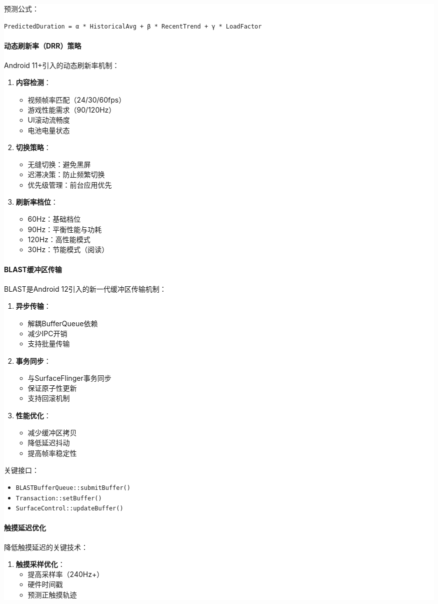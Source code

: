 预测公式：
```
PredictedDuration = α * HistoricalAvg + β * RecentTrend + γ * LoadFactor
```

#### 动态刷新率（DRR）策略

Android 11+引入的动态刷新率机制：

1. **内容检测**：
   - 视频帧率匹配（24/30/60fps）
   - 游戏性能需求（90/120Hz）
   - UI滚动流畅度
   - 电池电量状态

2. **切换策略**：
   - 无缝切换：避免黑屏
   - 迟滞决策：防止频繁切换
   - 优先级管理：前台应用优先

3. **刷新率档位**：
   - 60Hz：基础档位
   - 90Hz：平衡性能与功耗
   - 120Hz：高性能模式
   - 30Hz：节能模式（阅读）

#### BLAST缓冲区传输

BLAST是Android 12引入的新一代缓冲区传输机制：

1. **异步传输**：
   - 解耦BufferQueue依赖
   - 减少IPC开销
   - 支持批量传输

2. **事务同步**：
   - 与SurfaceFlinger事务同步
   - 保证原子性更新
   - 支持回滚机制

3. **性能优化**：
   - 减少缓冲区拷贝
   - 降低延迟抖动
   - 提高帧率稳定性

关键接口：
- `BLASTBufferQueue::submitBuffer()`
- `Transaction::setBuffer()`
- `SurfaceControl::updateBuffer()`

#### 触摸延迟优化

降低触摸延迟的关键技术：

1. **触摸采样优化**：
   - 提高采样率（240Hz+）
   - 硬件时间戳
   - 预测正触摸轨迹
